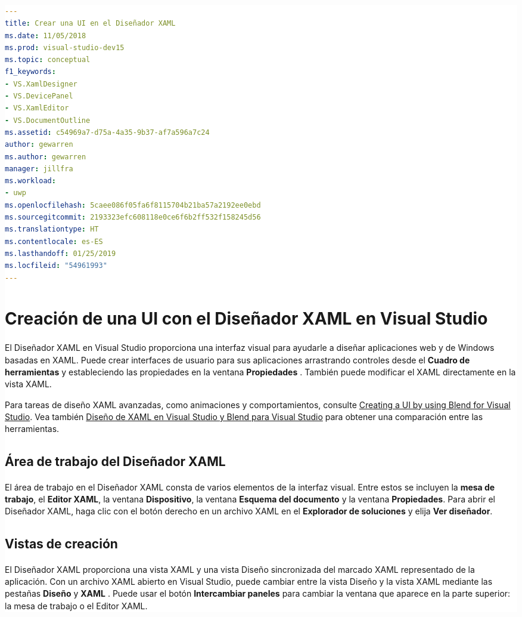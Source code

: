 ```yaml
---
title: Crear una UI en el Diseñador XAML
ms.date: 11/05/2018
ms.prod: visual-studio-dev15
ms.topic: conceptual
f1_keywords:
- VS.XamlDesigner
- VS.DevicePanel
- VS.XamlEditor
- VS.DocumentOutline
ms.assetid: c54969a7-d75a-4a35-9b37-af7a596a7c24
author: gewarren
ms.author: gewarren
manager: jillfra
ms.workload:
- uwp
ms.openlocfilehash: 5caee086f05fa6f8115704b21ba57a2192ee0ebd
ms.sourcegitcommit: 2193323efc608118e0ce6f6b2ff532f158245d56
ms.translationtype: HT
ms.contentlocale: es-ES
ms.lasthandoff: 01/25/2019
ms.locfileid: "54961993"
---
```

# <a name="create-a-ui-by-using-xaml-designer-in-visual-studio"></a>Creación de una UI con el Diseñador XAML en Visual Studio

El Diseñador XAML en Visual Studio proporciona una interfaz visual para ayudarle a diseñar aplicaciones web y de Windows basadas en XAML. Puede crear interfaces de usuario para sus aplicaciones arrastrando controles desde el **Cuadro de herramientas** y estableciendo las propiedades en la ventana **Propiedades** . También puede modificar el XAML directamente en la vista XAML.

Para tareas de diseño XAML avanzadas, como animaciones y comportamientos, consulte [Creating a UI by using Blend for Visual Studio](../designers/creating-a-ui-by-using-blend-for-visual-studio.md). Vea también [Diseño de XAML en Visual Studio y Blend para Visual Studio](../designers/designing-xaml-in-visual-studio.md) para obtener una comparación entre las herramientas.

## <a name="xaml-designer-workspace"></a>Área de trabajo del Diseñador XAML

El área de trabajo en el Diseñador XAML consta de varios elementos de la interfaz visual. Entre estos se incluyen la **mesa de trabajo**, el **Editor XAML**, la ventana **Dispositivo**, la ventana **Esquema del documento** y la ventana **Propiedades**. Para abrir el Diseñador XAML, haga clic con el botón derecho en un archivo XAML en el **Explorador de soluciones** y elija **Ver diseñador**.

## <a name="authoring-views"></a>Vistas de creación

El Diseñador XAML proporciona una vista XAML y una vista Diseño sincronizada del marcado XAML representado de la aplicación. Con un archivo XAML abierto en Visual Studio, puede cambiar entre la vista Diseño y la vista XAML mediante las pestañas **Diseño** y **XAML** . Puede usar el botón **Intercambiar paneles** para cambiar la ventana que aparece en la parte superior: la mesa de trabajo o el Editor XAML.
